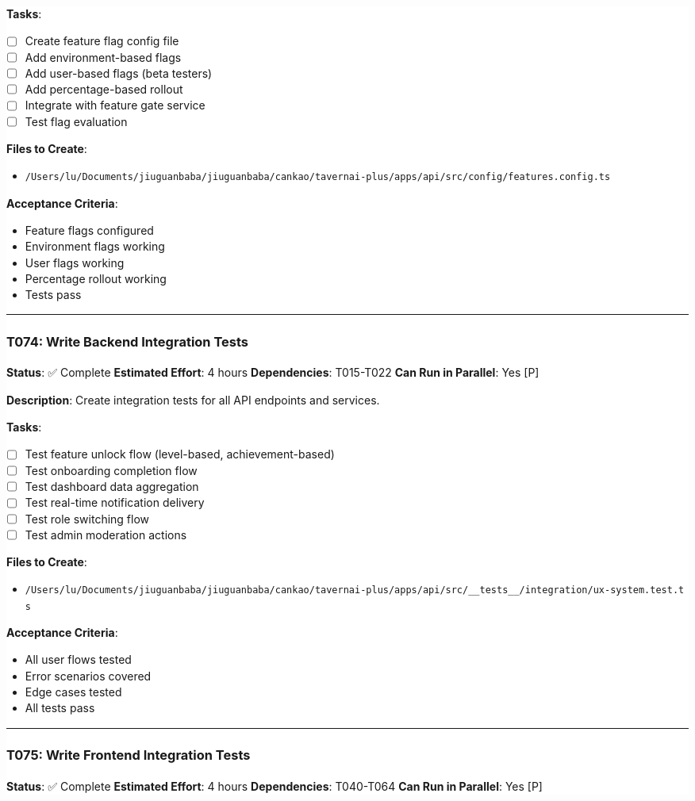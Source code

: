 **Tasks**:
- [ ] Create feature flag config file
- [ ] Add environment-based flags
- [ ] Add user-based flags (beta testers)
- [ ] Add percentage-based rollout
- [ ] Integrate with feature gate service
- [ ] Test flag evaluation

**Files to Create**:
- `/Users/lu/Documents/jiuguanbaba/jiuguanbaba/cankao/tavernai-plus/apps/api/src/config/features.config.ts`

**Acceptance Criteria**:
- Feature flags configured
- Environment flags working
- User flags working
- Percentage rollout working
- Tests pass

---

### T074: Write Backend Integration Tests
**Status**: ✅ Complete
**Estimated Effort**: 4 hours
**Dependencies**: T015-T022
**Can Run in Parallel**: Yes [P]

**Description**:
Create integration tests for all API endpoints and services.

**Tasks**:
- [ ] Test feature unlock flow (level-based, achievement-based)
- [ ] Test onboarding completion flow
- [ ] Test dashboard data aggregation
- [ ] Test real-time notification delivery
- [ ] Test role switching flow
- [ ] Test admin moderation actions

**Files to Create**:
- `/Users/lu/Documents/jiuguanbaba/jiuguanbaba/cankao/tavernai-plus/apps/api/src/__tests__/integration/ux-system.test.ts`

**Acceptance Criteria**:
- All user flows tested
- Error scenarios covered
- Edge cases tested
- All tests pass

---

### T075: Write Frontend Integration Tests
**Status**: ✅ Complete
**Estimated Effort**: 4 hours
**Dependencies**: T040-T064
**Can Run in Parallel**: Yes [P]
